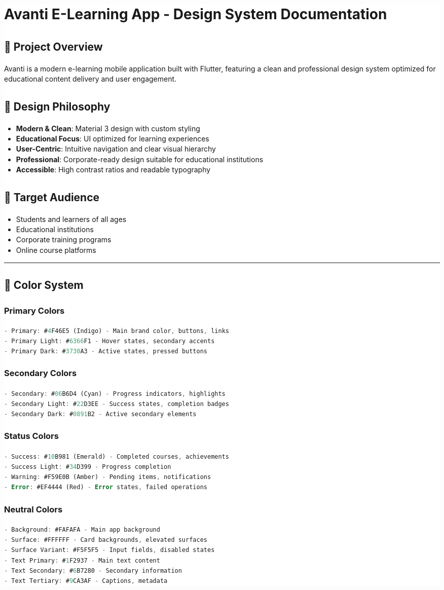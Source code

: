 # Avanti E-Learning App - Design System Documentation

## 📱 **Project Overview**
Avanti is a modern e-learning mobile application built with Flutter, featuring a clean and professional design system optimized for educational content delivery and user engagement.

## 🎨 **Design Philosophy**
- **Modern & Clean**: Material 3 design with custom styling
- **Educational Focus**: UI optimized for learning experiences
- **User-Centric**: Intuitive navigation and clear visual hierarchy
- **Professional**: Corporate-ready design suitable for educational institutions
- **Accessible**: High contrast ratios and readable typography

## 🎯 **Target Audience**
- Students and learners of all ages
- Educational institutions
- Corporate training programs
- Online course platforms

---

## 🎨 **Color System**

### **Primary Colors**
```dart
- Primary: #4F46E5 (Indigo) - Main brand color, buttons, links
- Primary Light: #6366F1 - Hover states, secondary accents
- Primary Dark: #3730A3 - Active states, pressed buttons
```

### **Secondary Colors**
```dart
- Secondary: #06B6D4 (Cyan) - Progress indicators, highlights
- Secondary Light: #22D3EE - Success states, completion badges
- Secondary Dark: #0891B2 - Active secondary elements
```

### **Status Colors**
```dart
- Success: #10B981 (Emerald) - Completed courses, achievements
- Success Light: #34D399 - Progress completion
- Warning: #F59E0B (Amber) - Pending items, notifications
- Error: #EF4444 (Red) - Error states, failed operations
```

### **Neutral Colors**
```dart
- Background: #FAFAFA - Main app background
- Surface: #FFFFFF - Card backgrounds, elevated surfaces
- Surface Variant: #F5F5F5 - Input fields, disabled states
- Text Primary: #1F2937 - Main text content
- Text Secondary: #6B7280 - Secondary information
- Text Tertiary: #9CA3AF - Captions, metadata
```
